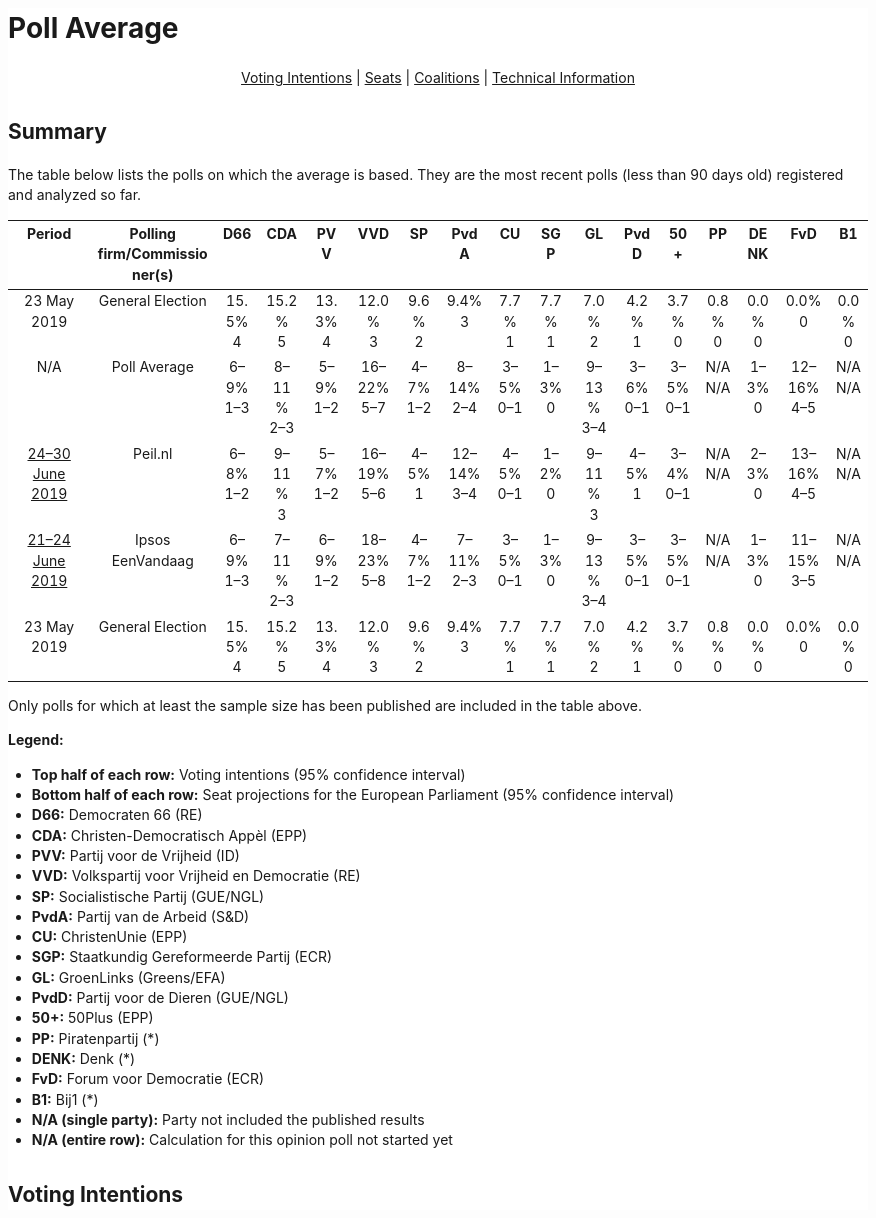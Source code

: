 # Poll Average

<p align="center"><a href="#voting-intentions">Voting Intentions</a> | <a href="#seats">Seats</a> | <a href="#coalitions">Coalitions</a> | <a href="#technical-information">Technical Information</a></p>

## Summary

The table below lists the polls on which the average is based. They are the most recent polls (less than 90 days old) registered and analyzed so far.

| Period     | Polling firm/Commissioner(s) | D66 | CDA | PVV | VVD | SP | PvdA | CU | SGP | GL | PvdD | 50+ | PP | DENK | FvD | B1 |
|:----------:|:----------------------------:|:--:|:--:|:--:|:--:|:--:|:--:|:--:|:--:|:--:|:--:|:--:|:--:|:--:|:--:|:--:|
| 23 May 2019 | General Election | 15.5% <br> 4 | 15.2% <br> 5 | 13.3% <br> 4 | 12.0% <br> 3 | 9.6% <br> 2 | 9.4% <br> 3 | 7.7% <br> 1 | 7.7% <br> 1 | 7.0% <br> 2 | 4.2% <br> 1 | 3.7% <br> 0 | 0.8% <br> 0 | 0.0% <br> 0 | 0.0% <br> 0 | 0.0% <br> 0 |
| N/A | Poll Average | 6–9% <br> 1–3 | 8–11% <br> 2–3 | 5–9% <br> 1–2 | 16–22% <br> 5–7 | 4–7% <br> 1–2 | 8–14% <br> 2–4 | 3–5% <br> 0–1 | 1–3% <br> 0 | 9–13% <br> 3–4 | 3–6% <br> 0–1 | 3–5% <br> 0–1 | N/A <br> N/A | 1–3% <br> 0 | 12–16% <br> 4–5 | N/A <br> N/A |
| [24–30 June 2019](2019-06-30-Peilnl.html) | Peil.nl | 6–8% <br> 1–2 | 9–11% <br> 3 | 5–7% <br> 1–2 | 16–19% <br> 5–6 | 4–5% <br> 1 | 12–14% <br> 3–4 | 4–5% <br> 0–1 | 1–2% <br> 0 | 9–11% <br> 3 | 4–5% <br> 1 | 3–4% <br> 0–1 | N/A <br> N/A | 2–3% <br> 0 | 13–16% <br> 4–5 | N/A <br> N/A |
| [21–24 June 2019](2019-06-24-Ipsos.html) | Ipsos <br> EenVandaag | 6–9% <br> 1–3 | 7–11% <br> 2–3 | 6–9% <br> 1–2 | 18–23% <br> 5–8 | 4–7% <br> 1–2 | 7–11% <br> 2–3 | 3–5% <br> 0–1 | 1–3% <br> 0 | 9–13% <br> 3–4 | 3–5% <br> 0–1 | 3–5% <br> 0–1 | N/A <br> N/A | 1–3% <br> 0 | 11–15% <br> 3–5 | N/A <br> N/A |
| 23 May 2019 | General Election | 15.5% <br> 4 | 15.2% <br> 5 | 13.3% <br> 4 | 12.0% <br> 3 | 9.6% <br> 2 | 9.4% <br> 3 | 7.7% <br> 1 | 7.7% <br> 1 | 7.0% <br> 2 | 4.2% <br> 1 | 3.7% <br> 0 | 0.8% <br> 0 | 0.0% <br> 0 | 0.0% <br> 0 | 0.0% <br> 0 |

Only polls for which at least the sample size has been published are included in the table above.

**Legend:**
+ **Top half of each row:** Voting intentions (95% confidence interval)
+ **Bottom half of each row:** Seat projections for the European Parliament (95% confidence interval)
+ **D66:** Democraten 66 (RE)
+ **CDA:** Christen-Democratisch Appèl (EPP)
+ **PVV:** Partij voor de Vrijheid (ID)
+ **VVD:** Volkspartij voor Vrijheid en Democratie (RE)
+ **SP:** Socialistische Partij (GUE/NGL)
+ **PvdA:** Partij van de Arbeid (S&D)
+ **CU:** ChristenUnie (EPP)
+ **SGP:** Staatkundig Gereformeerde Partij (ECR)
+ **GL:** GroenLinks (Greens/EFA)
+ **PvdD:** Partij voor de Dieren (GUE/NGL)
+ **50+:** 50Plus (EPP)
+ **PP:** Piratenpartij (*)
+ **DENK:** Denk (*)
+ **FvD:** Forum voor Democratie (ECR)
+ **B1:** Bij1 (*)
+ **N/A (single party):** Party not included the published results
+ **N/A (entire row):** Calculation for this opinion poll not started yet

## Voting Intentions

